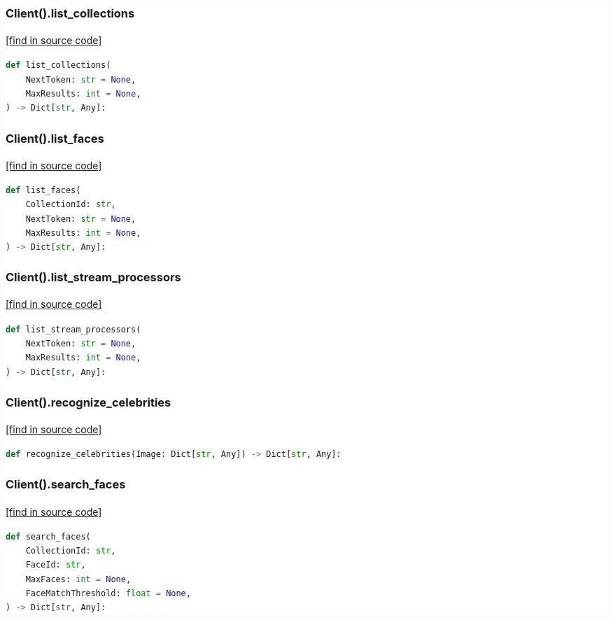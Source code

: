 ### Client().list_collections

[[find in source code]](https://github.com/vemel/mypy_boto3/blob/master/mypy_boto3_output/mypy_boto3/rekognition/client.py#L175)

```python
def list_collections(
    NextToken: str = None,
    MaxResults: int = None,
) -> Dict[str, Any]:
```

### Client().list_faces

[[find in source code]](https://github.com/vemel/mypy_boto3/blob/master/mypy_boto3_output/mypy_boto3/rekognition/client.py#L181)

```python
def list_faces(
    CollectionId: str,
    NextToken: str = None,
    MaxResults: int = None,
) -> Dict[str, Any]:
```

### Client().list_stream_processors

[[find in source code]](https://github.com/vemel/mypy_boto3/blob/master/mypy_boto3_output/mypy_boto3/rekognition/client.py#L187)

```python
def list_stream_processors(
    NextToken: str = None,
    MaxResults: int = None,
) -> Dict[str, Any]:
```

### Client().recognize_celebrities

[[find in source code]](https://github.com/vemel/mypy_boto3/blob/master/mypy_boto3_output/mypy_boto3/rekognition/client.py#L193)

```python
def recognize_celebrities(Image: Dict[str, Any]) -> Dict[str, Any]:
```

### Client().search_faces

[[find in source code]](https://github.com/vemel/mypy_boto3/blob/master/mypy_boto3_output/mypy_boto3/rekognition/client.py#L197)

```python
def search_faces(
    CollectionId: str,
    FaceId: str,
    MaxFaces: int = None,
    FaceMatchThreshold: float = None,
) -> Dict[str, Any]:
```
